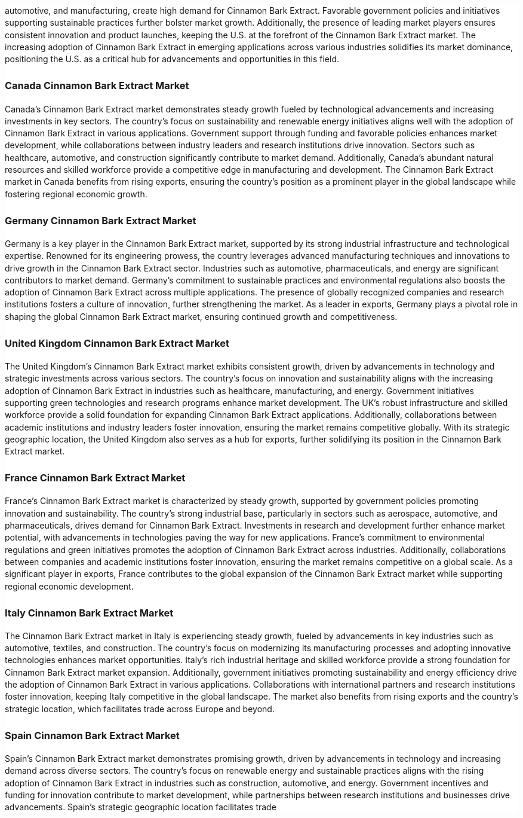 automotive, and manufacturing, create high demand for Cinnamon Bark Extract. Favorable government policies and initiatives supporting sustainable practices further bolster market growth. Additionally, the presence of leading market players ensures consistent innovation and product launches, keeping the U.S. at the forefront of the Cinnamon Bark Extract market. The increasing adoption of Cinnamon Bark Extract in emerging applications across various industries solidifies its market dominance, positioning the U.S. as a critical hub for advancements and opportunities in this field.</p><h3>Canada Cinnamon Bark Extract Market</h3><p>Canada&rsquo;s Cinnamon Bark Extract market demonstrates steady growth fueled by technological advancements and increasing investments in key sectors. The country&rsquo;s focus on sustainability and renewable energy initiatives aligns well with the adoption of Cinnamon Bark Extract in various applications. Government support through funding and favorable policies enhances market development, while collaborations between industry leaders and research institutions drive innovation. Sectors such as healthcare, automotive, and construction significantly contribute to market demand. Additionally, Canada&rsquo;s abundant natural resources and skilled workforce provide a competitive edge in manufacturing and development. The Cinnamon Bark Extract market in Canada benefits from rising exports, ensuring the country&rsquo;s position as a prominent player in the global landscape while fostering regional economic growth.</p><h3>Germany Cinnamon Bark Extract Market</h3><p>Germany is a key player in the Cinnamon Bark Extract market, supported by its strong industrial infrastructure and technological expertise. Renowned for its engineering prowess, the country leverages advanced manufacturing techniques and innovations to drive growth in the Cinnamon Bark Extract sector. Industries such as automotive, pharmaceuticals, and energy are significant contributors to market demand. Germany&rsquo;s commitment to sustainable practices and environmental regulations also boosts the adoption of Cinnamon Bark Extract across multiple applications. The presence of globally recognized companies and research institutions fosters a culture of innovation, further strengthening the market. As a leader in exports, Germany plays a pivotal role in shaping the global Cinnamon Bark Extract market, ensuring continued growth and competitiveness.</p><h3>United Kingdom Cinnamon Bark Extract Market</h3><p>The United Kingdom&rsquo;s Cinnamon Bark Extract market exhibits consistent growth, driven by advancements in technology and strategic investments across various sectors. The country&rsquo;s focus on innovation and sustainability aligns with the increasing adoption of Cinnamon Bark Extract in industries such as healthcare, manufacturing, and energy. Government initiatives supporting green technologies and research programs enhance market development. The UK&rsquo;s robust infrastructure and skilled workforce provide a solid foundation for expanding Cinnamon Bark Extract applications. Additionally, collaborations between academic institutions and industry leaders foster innovation, ensuring the market remains competitive globally. With its strategic geographic location, the United Kingdom also serves as a hub for exports, further solidifying its position in the Cinnamon Bark Extract market.</p><h3>France Cinnamon Bark Extract Market</h3><p>France&rsquo;s Cinnamon Bark Extract market is characterized by steady growth, supported by government policies promoting innovation and sustainability. The country&rsquo;s strong industrial base, particularly in sectors such as aerospace, automotive, and pharmaceuticals, drives demand for Cinnamon Bark Extract. Investments in research and development further enhance market potential, with advancements in technologies paving the way for new applications. France&rsquo;s commitment to environmental regulations and green initiatives promotes the adoption of Cinnamon Bark Extract across industries. Additionally, collaborations between companies and academic institutions foster innovation, ensuring the market remains competitive on a global scale. As a significant player in exports, France contributes to the global expansion of the Cinnamon Bark Extract market while supporting regional economic development.</p><h3>Italy Cinnamon Bark Extract Market</h3><p>The Cinnamon Bark Extract market in Italy is experiencing steady growth, fueled by advancements in key industries such as automotive, textiles, and construction. The country&rsquo;s focus on modernizing its manufacturing processes and adopting innovative technologies enhances market opportunities. Italy&rsquo;s rich industrial heritage and skilled workforce provide a strong foundation for Cinnamon Bark Extract market expansion. Additionally, government initiatives promoting sustainability and energy efficiency drive the adoption of Cinnamon Bark Extract in various applications. Collaborations with international partners and research institutions foster innovation, keeping Italy competitive in the global landscape. The market also benefits from rising exports and the country&rsquo;s strategic location, which facilitates trade across Europe and beyond.</p><h3>Spain Cinnamon Bark Extract Market</h3><p>Spain&rsquo;s Cinnamon Bark Extract market demonstrates promising growth, driven by advancements in technology and increasing demand across diverse sectors. The country&rsquo;s focus on renewable energy and sustainable practices aligns with the rising adoption of Cinnamon Bark Extract in industries such as construction, automotive, and energy. Government incentives and funding for innovation contribute to market development, while partnerships between research institutions and businesses drive advancements. Spain&rsquo;s strategic geographic location facilitates trade